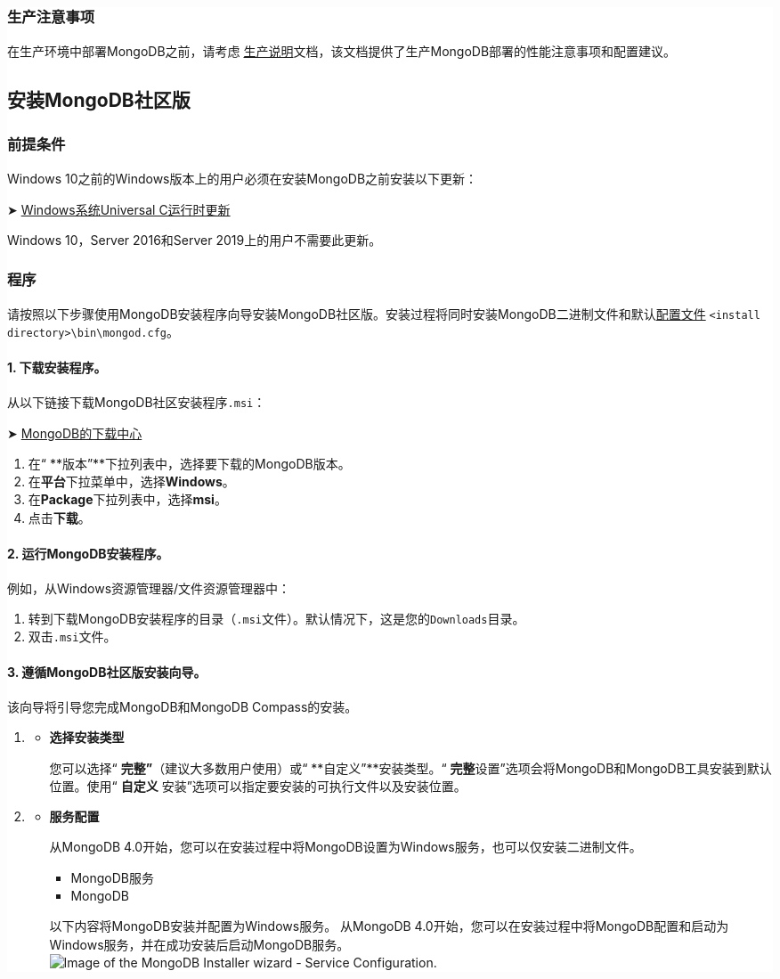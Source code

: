 ### 生产注意事项

在生产环境中部署MongoDB之前，请考虑 [生产说明](https://docs.mongodb.com/v4.2/administration/production-notes/)文档，该文档提供了生产MongoDB部署的性能注意事项和配置建议。

## 安装MongoDB社区版

### 前提条件

Windows 10之前的Windows版本上的用户必须在安装MongoDB之前安装以下更新：

➤ [Windows系统Universal C运行时更新](https://support.microsoft.com/en-us/help/2999226/update-for-universal-c-runtime-in-windows)

Windows 10，Server 2016和Server 2019上的用户不需要此更新。

### 程序

请按照以下步骤使用MongoDB安装程序向导安装MongoDB社区版。安装过程将同时安装MongoDB二进制文件和默认[配置文件](https://docs.mongodb.com/v4.2/reference/configuration-options/) `<install directory>\bin\mongod.cfg`。

#### 1. 下载安装程序。

从以下链接下载MongoDB社区安装程序`.msi`：

➤ [MongoDB的下载中心](https://www.mongodb.com/try/download/community?tck=docs_server)

1. 在“ **版本”**下拉列表中，选择要下载的MongoDB版本。
2. 在**平台**下拉菜单中，选择**Windows**。
3. 在**Package**下拉列表中，选择**msi**。
4. 点击**下载**。

#### 2. 运行MongoDB安装程序。

例如，从Windows资源管理器/文件资源管理器中：

1. 转到下载MongoDB安装程序的目录（`.msi`文件）。默认情况下，这是您的`Downloads`目录。
2. 双击`.msi`文件。

#### 3. 遵循MongoDB社区版安装向导。

该向导将引导您完成MongoDB和MongoDB Compass的安装。

1. * **选择安装类型**

     您可以选择“ **完整”**（建议大多数用户使用）或“ **自定义”**安装类型。“ **完整**设置”选项会将MongoDB和MongoDB工具安装到默认位置。使用“ **自定义** 安装”选项可以指定要安装的可执行文件以及安装位置。
2. * **服务配置**

     从MongoDB 4.0开始，您可以在安装过程中将MongoDB设置为Windows服务，也可以仅安装二进制文件。

     * MongoDB服务
     * MongoDB

     以下内容将MongoDB安装并配置为Windows服务。 从MongoDB 4.0开始，您可以在安装过程中将MongoDB配置和启动为Windows服务，并在成功安装后启动MongoDB服务。  
     ![Image of the MongoDB Installer wizard - Service Configuration.](https://docs.mongodb.com/v4.2/_images/windows-installer.png)
